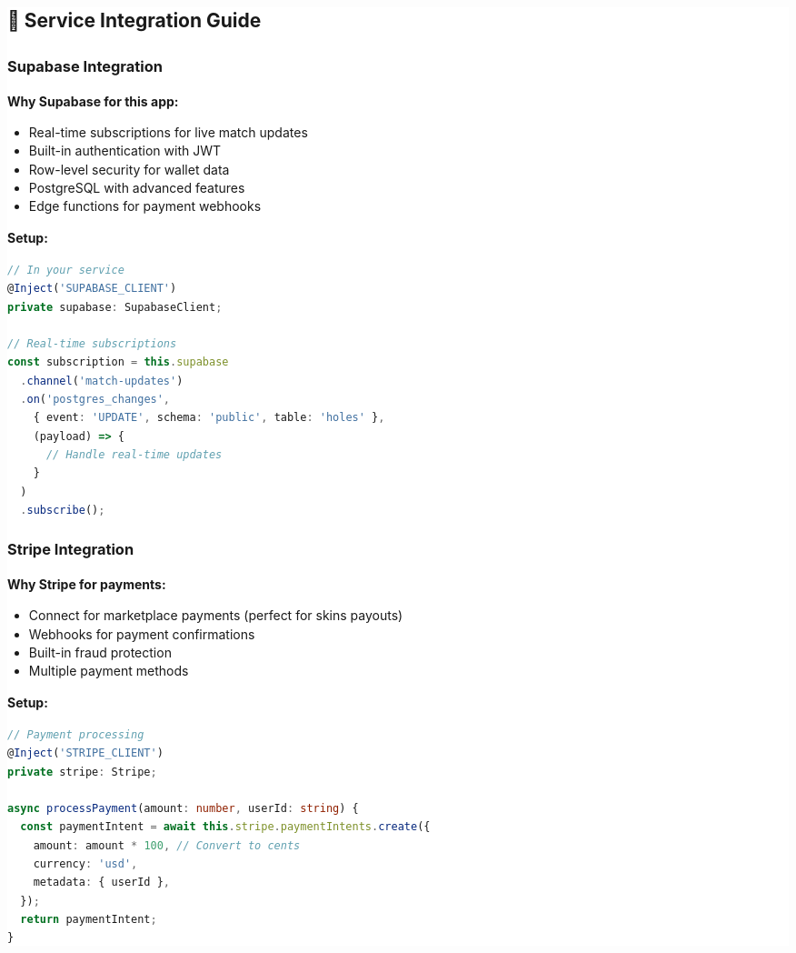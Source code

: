 ## 🔧 Service Integration Guide

### Supabase Integration

**Why Supabase for this app:**
- Real-time subscriptions for live match updates
- Built-in authentication with JWT
- Row-level security for wallet data
- PostgreSQL with advanced features
- Edge functions for payment webhooks

**Setup:**
```typescript
// In your service
@Inject('SUPABASE_CLIENT')
private supabase: SupabaseClient;

// Real-time subscriptions
const subscription = this.supabase
  .channel('match-updates')
  .on('postgres_changes', 
    { event: 'UPDATE', schema: 'public', table: 'holes' },
    (payload) => {
      // Handle real-time updates
    }
  )
  .subscribe();
```

### Stripe Integration

**Why Stripe for payments:**
- Connect for marketplace payments (perfect for skins payouts)
- Webhooks for payment confirmations
- Built-in fraud protection
- Multiple payment methods

**Setup:**
```typescript
// Payment processing
@Inject('STRIPE_CLIENT')
private stripe: Stripe;

async processPayment(amount: number, userId: string) {
  const paymentIntent = await this.stripe.paymentIntents.create({
    amount: amount * 100, // Convert to cents
    currency: 'usd',
    metadata: { userId },
  });
  return paymentIntent;
}
```
